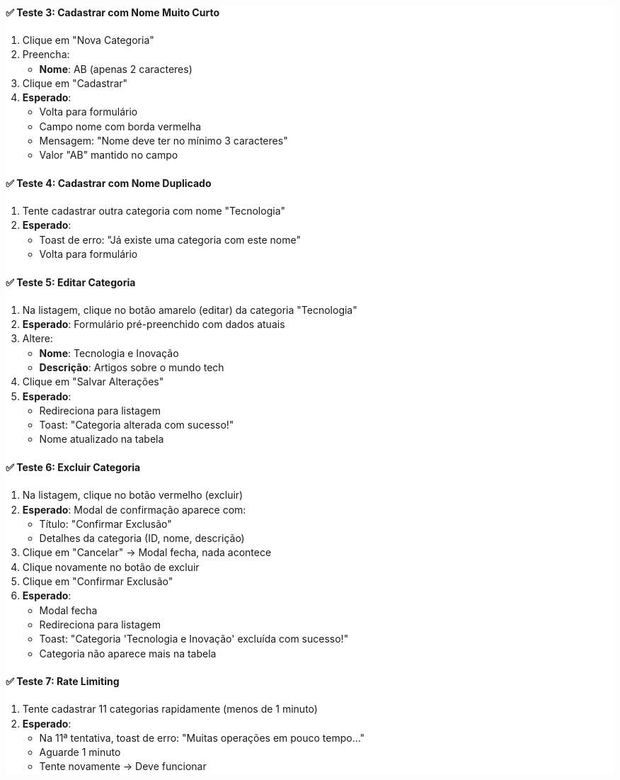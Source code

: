 #### ✅ Teste 3: Cadastrar com Nome Muito Curto

1. Clique em "Nova Categoria"
2. Preencha:
   - **Nome**: AB (apenas 2 caracteres)
3. Clique em "Cadastrar"
4. **Esperado**:
   - Volta para formulário
   - Campo nome com borda vermelha
   - Mensagem: "Nome deve ter no mínimo 3 caracteres"
   - Valor "AB" mantido no campo

#### ✅ Teste 4: Cadastrar com Nome Duplicado

1. Tente cadastrar outra categoria com nome "Tecnologia"
2. **Esperado**:
   - Toast de erro: "Já existe uma categoria com este nome"
   - Volta para formulário

#### ✅ Teste 5: Editar Categoria

1. Na listagem, clique no botão amarelo (editar) da categoria "Tecnologia"
2. **Esperado**: Formulário pré-preenchido com dados atuais
3. Altere:
   - **Nome**: Tecnologia e Inovação
   - **Descrição**: Artigos sobre o mundo tech
4. Clique em "Salvar Alterações"
5. **Esperado**:
   - Redireciona para listagem
   - Toast: "Categoria alterada com sucesso!"
   - Nome atualizado na tabela

#### ✅ Teste 6: Excluir Categoria

1. Na listagem, clique no botão vermelho (excluir)
2. **Esperado**: Modal de confirmação aparece com:
   - Título: "Confirmar Exclusão"
   - Detalhes da categoria (ID, nome, descrição)
3. Clique em "Cancelar" → Modal fecha, nada acontece
4. Clique novamente no botão de excluir
5. Clique em "Confirmar Exclusão"
6. **Esperado**:
   - Modal fecha
   - Redireciona para listagem
   - Toast: "Categoria 'Tecnologia e Inovação' excluída com sucesso!"
   - Categoria não aparece mais na tabela

#### ✅ Teste 7: Rate Limiting

1. Tente cadastrar 11 categorias rapidamente (menos de 1 minuto)
2. **Esperado**:
   - Na 11ª tentativa, toast de erro: "Muitas operações em pouco tempo..."
   - Aguarde 1 minuto
   - Tente novamente → Deve funcionar
